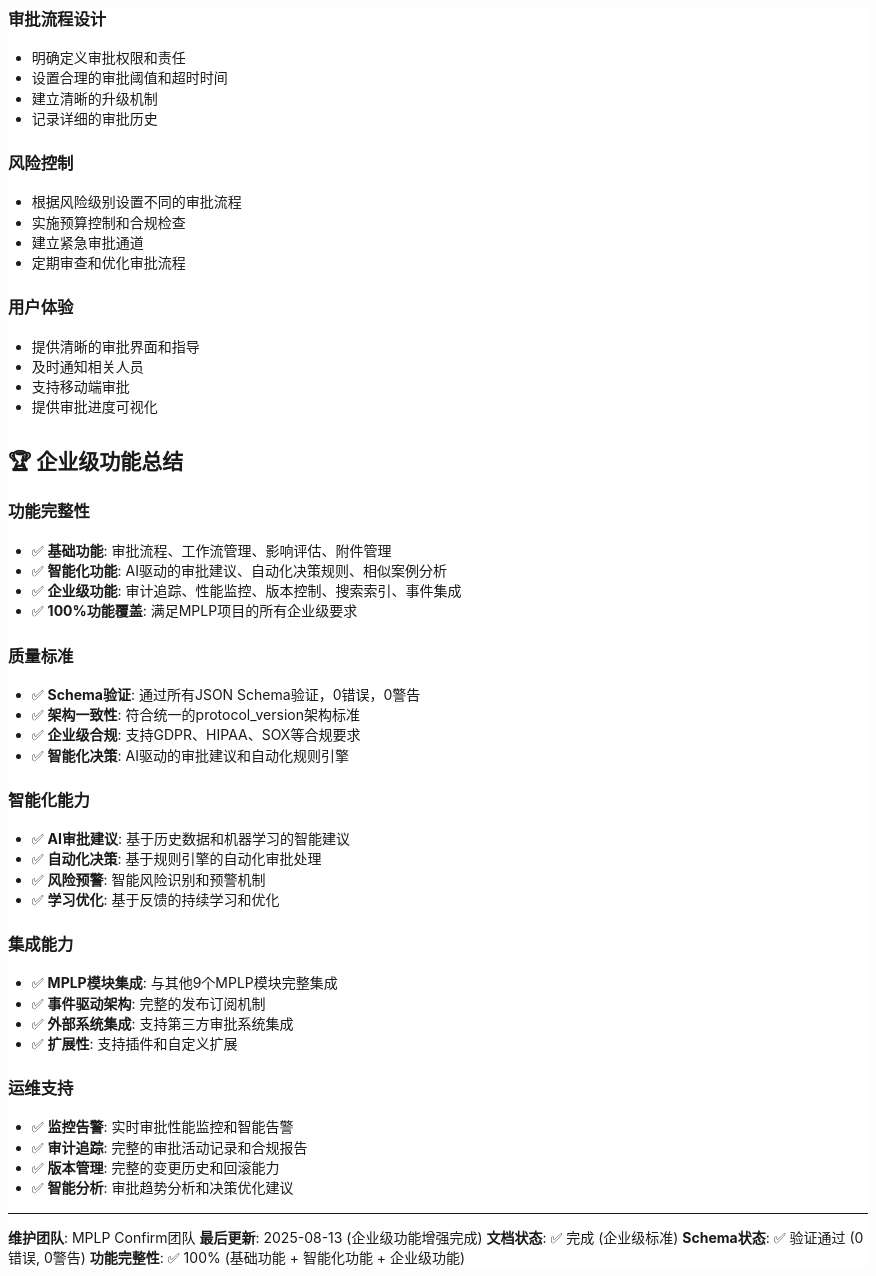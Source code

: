 ### **审批流程设计**
- 明确定义审批权限和责任
- 设置合理的审批阈值和超时时间
- 建立清晰的升级机制
- 记录详细的审批历史

### **风险控制**
- 根据风险级别设置不同的审批流程
- 实施预算控制和合规检查
- 建立紧急审批通道
- 定期审查和优化审批流程

### **用户体验**
- 提供清晰的审批界面和指导
- 及时通知相关人员
- 支持移动端审批
- 提供审批进度可视化

## 🏆 **企业级功能总结**

### **功能完整性**
- ✅ **基础功能**: 审批流程、工作流管理、影响评估、附件管理
- ✅ **智能化功能**: AI驱动的审批建议、自动化决策规则、相似案例分析
- ✅ **企业级功能**: 审计追踪、性能监控、版本控制、搜索索引、事件集成
- ✅ **100%功能覆盖**: 满足MPLP项目的所有企业级要求

### **质量标准**
- ✅ **Schema验证**: 通过所有JSON Schema验证，0错误，0警告
- ✅ **架构一致性**: 符合统一的protocol_version架构标准
- ✅ **企业级合规**: 支持GDPR、HIPAA、SOX等合规要求
- ✅ **智能化决策**: AI驱动的审批建议和自动化规则引擎

### **智能化能力**
- ✅ **AI审批建议**: 基于历史数据和机器学习的智能建议
- ✅ **自动化决策**: 基于规则引擎的自动化审批处理
- ✅ **风险预警**: 智能风险识别和预警机制
- ✅ **学习优化**: 基于反馈的持续学习和优化

### **集成能力**
- ✅ **MPLP模块集成**: 与其他9个MPLP模块完整集成
- ✅ **事件驱动架构**: 完整的发布订阅机制
- ✅ **外部系统集成**: 支持第三方审批系统集成
- ✅ **扩展性**: 支持插件和自定义扩展

### **运维支持**
- ✅ **监控告警**: 实时审批性能监控和智能告警
- ✅ **审计追踪**: 完整的审批活动记录和合规报告
- ✅ **版本管理**: 完整的变更历史和回滚能力
- ✅ **智能分析**: 审批趋势分析和决策优化建议

---

**维护团队**: MPLP Confirm团队
**最后更新**: 2025-08-13 (企业级功能增强完成)
**文档状态**: ✅ 完成 (企业级标准)
**Schema状态**: ✅ 验证通过 (0错误, 0警告)
**功能完整性**: ✅ 100% (基础功能 + 智能化功能 + 企业级功能)
